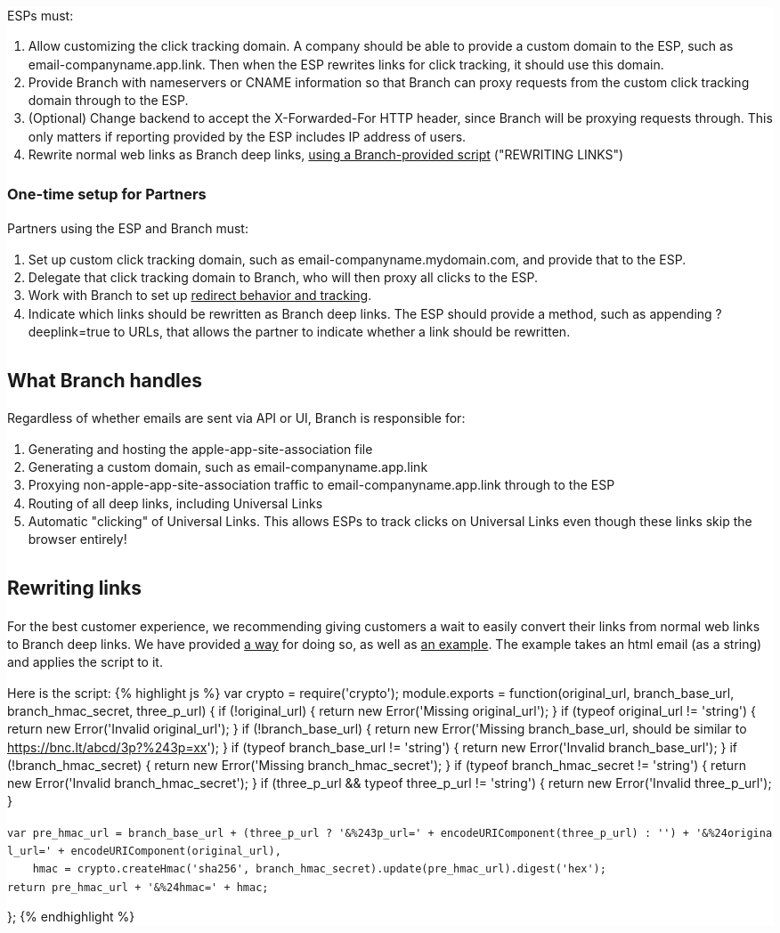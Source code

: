 ESPs must:

1. Allow customizing the click tracking domain. A company should be able to provide a custom domain to the ESP, such as email-companyname.app.link. Then when the ESP rewrites links for click tracking, it should use this domain.
2. Provide Branch with nameservers or CNAME information so that Branch can proxy requests from the custom click tracking domain through to the ESP.
3. (Optional) Change backend to accept the X-Forwarded-For HTTP header, since Branch will be proxying requests through. This only matters if reporting provided by the ESP includes IP address of users.
4. Rewrite normal web links as Branch deep links, [using a Branch-provided script](/third-party-integrations/other-esp/guide/#rewriting-links) ("REWRITING LINKS")

### One-time setup for Partners

Partners using the ESP and Branch must:

1. Set up custom click tracking domain, such as email-companyname.mydomain.com, and provide that to the ESP.
1. Delegate that click tracking domain to Branch, who will then proxy all clicks to the ESP.
1. Work with Branch to set up [redirect behavior and tracking](/third-party-integrations/other-esp/support/#redirect-behavior-and-tracking).
1. Indicate which links should be rewritten as Branch deep links. The ESP should provide a method, such as appending ?deeplink=true to URLs, that allows the partner to indicate whether a link should be rewritten.


## What Branch handles

Regardless of whether emails are sent via API or UI, Branch is responsible for:

1. Generating and hosting the apple-app-site-association file
2. Generating a custom domain, such as email-companyname.app.link
3. Proxying non-apple-app-site-association traffic to email-companyname.app.link through to the ESP
4. Routing of all deep links, including Universal Links
5. Automatic "clicking" of Universal Links. This allows ESPs to track clicks on Universal Links even though these links skip the browser entirely!


## Rewriting links

For the best customer experience, we recommending giving customers a wait to easily convert their links from normal web links to Branch deep links. We have provided [a way](/third-party-integrations/remote-deep-links/guide/) for doing so, as well as [an example](https://gist.github.com/derrickstaten/f9b1e72e506f79628ab9127dd114dd83#file-sendgrid-demo-js). The example takes an html email (as a string) and applies the script to it.

Here is the script:
{% highlight js %}
var crypto = require('crypto');
module.exports = function(original_url, branch_base_url, branch_hmac_secret, three_p_url) {
	if (!original_url) { return new Error('Missing original_url'); }
	if (typeof original_url != 'string') { return new Error('Invalid original_url'); }
	if (!branch_base_url) { return new Error('Missing branch_base_url, should be similar to https://bnc.lt/abcd/3p?%243p=xx'); }
	if (typeof branch_base_url != 'string') { return new Error('Invalid branch_base_url'); }
	if (!branch_hmac_secret) { return new Error('Missing branch_hmac_secret'); }
	if (typeof branch_hmac_secret != 'string') { return new Error('Invalid branch_hmac_secret'); }
	if (three_p_url && typeof three_p_url != 'string') { return new Error('Invalid three_p_url'); }

	var pre_hmac_url = branch_base_url + (three_p_url ? '&%243p_url=' + encodeURIComponent(three_p_url) : '') + '&%24original_url=' + encodeURIComponent(original_url),
		hmac = crypto.createHmac('sha256', branch_hmac_secret).update(pre_hmac_url).digest('hex');
	return pre_hmac_url + '&%24hmac=' + hmac;
};
{% endhighlight %}
